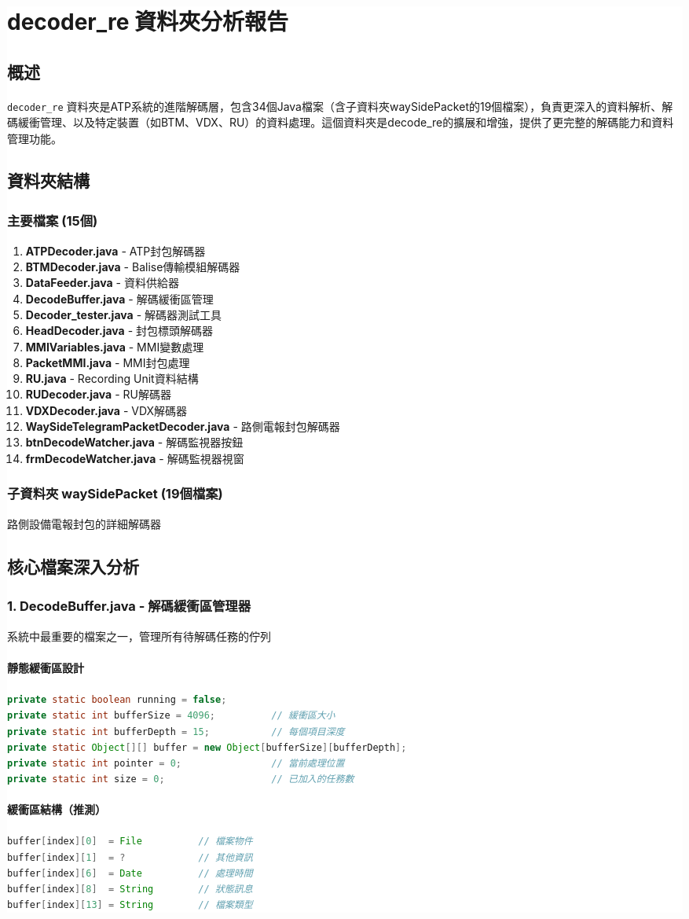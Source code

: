 # decoder_re 資料夾分析報告

## 概述
`decoder_re` 資料夾是ATP系統的進階解碼層，包含34個Java檔案（含子資料夾waySidePacket的19個檔案），負責更深入的資料解析、解碼緩衝管理、以及特定裝置（如BTM、VDX、RU）的資料處理。這個資料夾是decode_re的擴展和增強，提供了更完整的解碼能力和資料管理功能。

## 資料夾結構

### 主要檔案 (15個)
1. **ATPDecoder.java** - ATP封包解碼器
2. **BTMDecoder.java** - Balise傳輸模組解碼器
3. **DataFeeder.java** - 資料供給器
4. **DecodeBuffer.java** - 解碼緩衝區管理
5. **Decoder_tester.java** - 解碼器測試工具
6. **HeadDecoder.java** - 封包標頭解碼器
7. **MMIVariables.java** - MMI變數處理
8. **PacketMMI.java** - MMI封包處理
9. **RU.java** - Recording Unit資料結構
10. **RUDecoder.java** - RU解碼器
11. **VDXDecoder.java** - VDX解碼器
12. **WaySideTelegramPacketDecoder.java** - 路側電報封包解碼器
13. **btnDecodeWatcher.java** - 解碼監視器按鈕
14. **frmDecodeWatcher.java** - 解碼監視器視窗

### 子資料夾 waySidePacket (19個檔案)
路側設備電報封包的詳細解碼器

## 核心檔案深入分析

### 1. DecodeBuffer.java - 解碼緩衝區管理器
系統中最重要的檔案之一，管理所有待解碼任務的佇列

#### 靜態緩衝區設計
```java
private static boolean running = false;
private static int bufferSize = 4096;          // 緩衝區大小
private static int bufferDepth = 15;           // 每個項目深度
private static Object[][] buffer = new Object[bufferSize][bufferDepth];
private static int pointer = 0;                // 當前處理位置
private static int size = 0;                   // 已加入的任務數
```

#### 緩衝區結構（推測）
```java
buffer[index][0]  = File          // 檔案物件
buffer[index][1]  = ?             // 其他資訊
buffer[index][6]  = Date          // 處理時間
buffer[index][8]  = String        // 狀態訊息
buffer[index][13] = String        // 檔案類型
```
